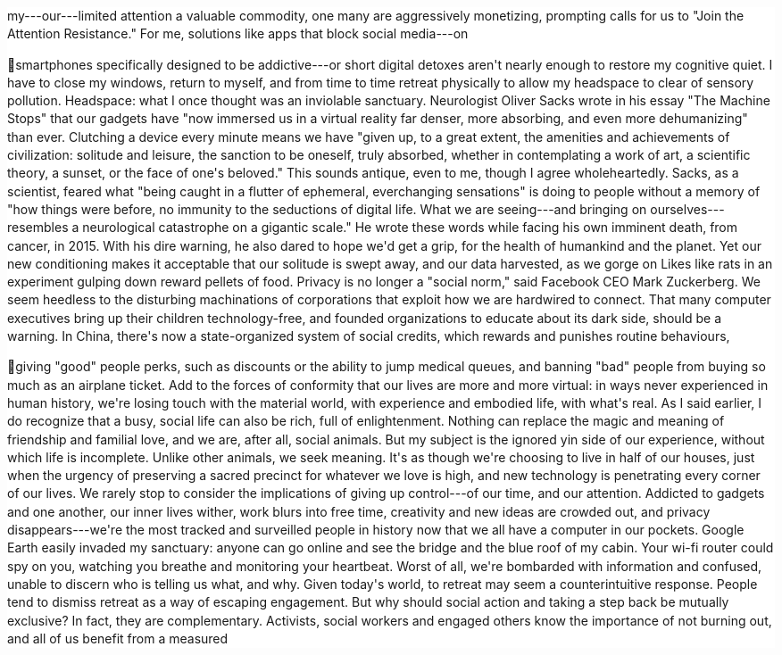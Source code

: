 my---our---limited attention a valuable commodity, one many are
aggressively monetizing, prompting calls for us to "Join the Attention
Resistance." For me, solutions like apps that block social media---on

smartphones specifically designed to be addictive---or short digital
detoxes aren't nearly enough to restore my cognitive quiet. I have to
close my windows, return to myself, and from time to time retreat
physically to allow my headspace to clear of sensory pollution.
Headspace: what I once thought was an inviolable sanctuary. Neurologist
Oliver Sacks wrote in his essay "The Machine Stops" that our gadgets
have "now immersed us in a virtual reality far denser, more absorbing,
and even more dehumanizing" than ever. Clutching a device every minute
means we have "given up, to a great extent, the amenities and
achievements of civilization: solitude and leisure, the sanction to be
oneself, truly absorbed, whether in contemplating a work of art, a
scientific theory, a sunset, or the face of one's beloved." This sounds
antique, even to me, though I agree wholeheartedly. Sacks, as a
scientist, feared what "being caught in a flutter of ephemeral,
everchanging sensations" is doing to people without a memory of "how
things were before, no immunity to the seductions of digital life. What
we are seeing---and bringing on ourselves---resembles a neurological
catastrophe on a gigantic scale." He wrote these words while facing his
own imminent death, from cancer, in 2015. With his dire warning, he also
dared to hope we'd get a grip, for the health of humankind and the
planet. Yet our new conditioning makes it acceptable that our solitude
is swept away, and our data harvested, as we gorge on Likes like rats in
an experiment gulping down reward pellets of food. Privacy is no longer
a "social norm," said Facebook CEO Mark Zuckerberg. We seem heedless to
the disturbing machinations of corporations that exploit how we are
hardwired to connect. That many computer executives bring up their
children technology-free, and founded organizations to educate about its
dark side, should be a warning. In China, there's now a state-organized
system of social credits, which rewards and punishes routine behaviours,

giving "good" people perks, such as discounts or the ability to jump
medical queues, and banning "bad" people from buying so much as an
airplane ticket. Add to the forces of conformity that our lives are more
and more virtual: in ways never experienced in human history, we're
losing touch with the material world, with experience and embodied life,
with what's real. As I said earlier, I do recognize that a busy, social
life can also be rich, full of enlightenment. Nothing can replace the
magic and meaning of friendship and familial love, and we are, after
all, social animals. But my subject is the ignored yin side of our
experience, without which life is incomplete. Unlike other animals, we
seek meaning. It's as though we're choosing to live in half of our
houses, just when the urgency of preserving a sacred precinct for
whatever we love is high, and new technology is penetrating every corner
of our lives. We rarely stop to consider the implications of giving up
control---of our time, and our attention. Addicted to gadgets and one
another, our inner lives wither, work blurs into free time, creativity
and new ideas are crowded out, and privacy disappears---we're the most
tracked and surveilled people in history now that we all have a computer
in our pockets. Google Earth easily invaded my sanctuary: anyone can go
online and see the bridge and the blue roof of my cabin. Your wi-fi
router could spy on you, watching you breathe and monitoring your
heartbeat. Worst of all, we're bombarded with information and confused,
unable to discern who is telling us what, and why. Given today's world,
to retreat may seem a counterintuitive response. People tend to dismiss
retreat as a way of escaping engagement. But why should social action
and taking a step back be mutually exclusive? In fact, they are
complementary. Activists, social workers and engaged others know the
importance of not burning out, and all of us benefit from a measured

